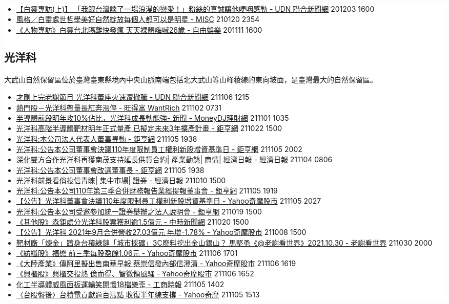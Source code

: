 - [【白靈專訪(上)】 「我跟台灣談了一場浪漫的戀愛！」粉絲的真誠讓他哽咽感動 - UDN 聯合新聞網](https://udn.com/news/story/7270/5062932 "【白靈專訪(上)】 「我跟台灣談了一場浪漫的戀愛！」粉絲的真誠讓他哽咽感動 - UDN 聯合新聞網") 201203 1600
- [風格／白靈處世哲學美好自然綻放每個人都可以是明星 - MISC](https://topic.udn.com/event/2021_27cover "風格／白靈處世哲學美好自然綻放每個人都可以是明星 - MISC") 210120 2354
- [《人物專訪》白靈台北隔離快發瘋 天天裸體嗨喊26歲 - 自由娛樂](https://ent.ltn.com.tw/news/paper/1411776 "《人物專訪》白靈台北隔離快發瘋 天天裸體嗨喊26歲 - 自由娛樂") 201111 1600

## 光洋科

大武山自然保留區位於臺灣臺東縣境內中央山脈南端包括北大武山等山峰稜線的東向坡面，是臺灣最大的自然保留區。


- [才剛上完老謝節目 光洋科董座火速遭撤職 - UDN 聯合新聞網](https://udn.com/news/story/7241/5871081 "才剛上完老謝節目 光洋科董座火速遭撤職 - UDN 聯合新聞網") 211106 1215
- [熱門股－光洋科帶量長紅奔漲停 - 旺得富 WantRich](https://wantrich.chinatimes.com/news/20211102900100-420101 "熱門股－光洋科帶量長紅奔漲停 - 旺得富 WantRich") 211102 0731
- [半導體前段明年攻10%佔比，光洋科成長動能強- 新聞 - MoneyDJ理財網](https://www.moneydj.com/kmdj/news/newsviewer.aspx?a=df8e7e83-d005-44e0-82fe-3f7ee02cd467 "半導體前段明年攻10%佔比，光洋科成長動能強- 新聞 - MoneyDJ理財網") 211101 1035
- [光洋科高階半導體靶材明年正式量產 已擬定未來3年擴產計畫 - 鉅亨網](https://m.cnyes.com/news/id/4751672 "光洋科高階半導體靶材明年正式量產 已擬定未來3年擴產計畫 - 鉅亨網") 211022 1500
- [光洋科:本公司法人代表人董事異動 - 鉅亨網](https://news.cnyes.com/news/id/4763322 "光洋科:本公司法人代表人董事異動 - 鉅亨網") 211105 1938
- [光洋科:公告本公司董事會決議110年度限制員工權利新股增資基準日 - 鉅亨網](https://news.cnyes.com/news/id/4763321?exp=a "光洋科:公告本公司董事會決議110年度限制員工權利新股增資基準日 - 鉅亨網") 211105 2002
- [深化雙方合作光洋科再獲南茂支持延長供貨合約| 產業動態| 商情| 經濟日報 - 經濟日報](https://money.udn.com/money/story/11799/5865356 "深化雙方合作光洋科再獲南茂支持延長供貨合約| 產業動態| 商情| 經濟日報 - 經濟日報") 211104 0806
- [光洋科:公告本公司董事會改選董事長 - 鉅亨網](https://m.cnyes.com/news/id/4763323?exp=a "光洋科:公告本公司董事會改選董事長 - 鉅亨網") 211105 1938
- [光洋科前景看俏投信青睞| 集中市場| 證券 - 經濟日報](https://money.udn.com/money/story/5710/5805793 "光洋科前景看俏投信青睞| 集中市場| 證券 - 經濟日報") 211010 1500
- [光洋科:公告本公司110年第三季合併財務報告業經提報董事會 - 鉅亨網](https://news.cnyes.com/news/id/4763232 "光洋科:公告本公司110年第三季合併財務報告業經提報董事會 - 鉅亨網") 211105 1919
- [【公告】光洋科董事會決議110年度限制員工權利新股增資基準日 - Yahoo奇摩股市](https://tw.stock.yahoo.com/news/%E5%85%AC%E5%91%8A-%E5%85%89%E6%B4%8B%E7%A7%91%E8%91%A3%E4%BA%8B%E6%9C%83%E6%B1%BA%E8%AD%B0110%E5%B9%B4%E5%BA%A6%E9%99%90%E5%88%B6%E5%93%A1%E5%B7%A5%E6%AC%8A%E5%88%A9%E6%96%B0%E8%82%A1%E5%A2%9E%E8%B3%87%E5%9F%BA%E6%BA%96%E6%97%A5-122759909.html "【公告】光洋科董事會決議110年度限制員工權利新股增資基準日 - Yahoo奇摩股市") 211105 2027
- [光洋科:公告本公司受邀參加統一證券舉辦之法人說明會 - 鉅亨網](https://news.cnyes.com/news/id/4748559 "光洋科:公告本公司受邀參加統一證券舉辦之法人說明會 - 鉅亨網") 211019 1500
- [《其他股》森鉅處分光洋科股票獲利逾1.5億元 - 中時新聞網](https://wantrich.chinatimes.com/news/20211020900664-420101 "《其他股》森鉅處分光洋科股票獲利逾1.5億元 - 中時新聞網") 211020 1500
- [【公告】光洋科 2021年9月合併營收27.03億元 年增-1.78% - Yahoo奇摩股市](https://tw.stock.yahoo.com/news/%E5%85%AC%E5%91%8A-%E5%85%89%E6%B4%8B%E7%A7%91-2021%E5%B9%B49%E6%9C%88%E5%90%88%E4%BD%B5%E7%87%9F%E6%94%B627-03%E5%84%84%E5%85%83-%E5%B9%B4%E5%A2%9E-073304344.html "【公告】光洋科 2021年9月合併營收27.03億元 年增-1.78% - Yahoo奇摩股市") 211008 1500
- [靶材廠「煉金」躋身台積綠鏈「城市採礦」3C廢料挖出金山銀山？ 馬堅勇《@老謝看世界》2021.10.30 - 老謝看世界](https://www.youtube.com/watch?v=hlFNUbPJqZE "靶材廠「煉金」躋身台積綠鏈「城市採礦」3C廢料挖出金山銀山？ 馬堅勇《@老謝看世界》2021.10.30 - 老謝看世界") 211030 2000
- [《紡纖股》福懋 前三季每股盈餘1.06元 - Yahoo奇摩股市](https://tw.stock.yahoo.com/news/%E7%B4%A1%E7%BA%96%E8%82%A1-%E7%A6%8F%E6%87%8B-%E5%89%8D%E4%B8%89%E5%AD%A3%E6%AF%8F%E8%82%A1%E7%9B%88%E9%A4%981-06%E5%85%83-090110196.html?bcmt=1 "《紡纖股》福懋 前三季每股盈餘1.06元 - Yahoo奇摩股市") 211106 1701
- [《大陸產業》傳阿里擬出售南華早報 蔡崇信發內部信澄清 - Yahoo奇摩股市](https://tw.stock.yahoo.com/news/%E5%A4%A7%E9%99%B8%E7%94%A2%E6%A5%AD-%E5%82%B3%E9%98%BF%E9%87%8C%E6%93%AC%E5%87%BA%E5%94%AE%E5%8D%97%E8%8F%AF%E6%97%A9%E5%A0%B1-%E8%94%A1%E5%B4%87%E4%BF%A1%E7%99%BC%E5%85%A7%E9%83%A8%E4%BF%A1%E6%BE%84%E6%B8%85-081923516.html?bcmt=1 "《大陸產業》傳阿里擬出售南華早報 蔡崇信發內部信澄清 - Yahoo奇摩股市") 211106 1619
- [《興櫃股》興櫃交投熱 億而得、智微領風騷 - Yahoo奇摩股市](https://tw.stock.yahoo.com/news/%E8%88%88%E6%AB%83%E8%82%A1-%E8%88%88%E6%AB%83%E4%BA%A4%E6%8A%95%E7%86%B1-%E5%84%84%E8%80%8C%E5%BE%97-%E6%99%BA%E5%BE%AE%E9%A0%98%E9%A2%A8%E9%A8%B7-085220409.html?bcmt=1 "《興櫃股》興櫃交投熱 億而得、智微領風騷 - Yahoo奇摩股市") 211106 1652
- [化工半導體威風面板運輸笑開懷18檔樂歪 - 工商時報](https://ctee.com.tw/news/stocks/543804.html "化工半導體威風面板運輸笑開懷18檔樂歪 - 工商時報") 211105 1402
- [〈台股盤後〉台積電貢獻逾百漲點 收復半年線支撐 - Yahoo奇摩](https://tw.stock.yahoo.com/news/%E5%8F%B0%E8%82%A1%E7%9B%A4%E5%BE%8C-%E5%8F%B0%E7%A9%8D%E9%9B%BB%E8%B2%A2%E7%8D%BB%E9%80%BE%E7%99%BE%E6%BC%B2%E9%BB%9E-%E6%94%B6%E5%BE%A9%E5%8D%8A%E5%B9%B4%E7%B7%9A%E6%94%AF%E6%92%90-071319262.html "〈台股盤後〉台積電貢獻逾百漲點 收復半年線支撐 - Yahoo奇摩") 211105 1513
